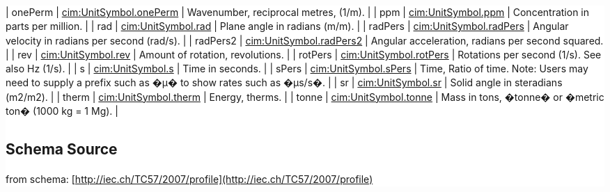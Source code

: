 | onePerm | [cim:UnitSymbol.onePerm](http://iec.ch/TC57/CIM100#UnitSymbol.onePerm) | Wavenumber, reciprocal metres,  (1/m). |
| ppm | [cim:UnitSymbol.ppm](http://iec.ch/TC57/CIM100#UnitSymbol.ppm) | Concentration in parts per million. |
| rad | [cim:UnitSymbol.rad](http://iec.ch/TC57/CIM100#UnitSymbol.rad) | Plane angle in radians (m/m). |
| radPers | [cim:UnitSymbol.radPers](http://iec.ch/TC57/CIM100#UnitSymbol.radPers) | Angular velocity in radians per second (rad/s). |
| radPers2 | [cim:UnitSymbol.radPers2](http://iec.ch/TC57/CIM100#UnitSymbol.radPers2) | Angular acceleration, radians per second squared. |
| rev | [cim:UnitSymbol.rev](http://iec.ch/TC57/CIM100#UnitSymbol.rev) | Amount of rotation, revolutions. |
| rotPers | [cim:UnitSymbol.rotPers](http://iec.ch/TC57/CIM100#UnitSymbol.rotPers) | Rotations per second (1/s). See also Hz (1/s). |
| s | [cim:UnitSymbol.s](http://iec.ch/TC57/CIM100#UnitSymbol.s) | Time in seconds. |
| sPers | [cim:UnitSymbol.sPers](http://iec.ch/TC57/CIM100#UnitSymbol.sPers) | Time, Ratio of time.  Note: Users may need to supply a prefix such as �&#181;� to show rates such as �&#181;s/s�. |
| sr | [cim:UnitSymbol.sr](http://iec.ch/TC57/CIM100#UnitSymbol.sr) | Solid angle in steradians (m2/m2). |
| therm | [cim:UnitSymbol.therm](http://iec.ch/TC57/CIM100#UnitSymbol.therm) | Energy, therms. |
| tonne | [cim:UnitSymbol.tonne](http://iec.ch/TC57/CIM100#UnitSymbol.tonne) | Mass in tons, �tonne� or �metric  ton� (1000 kg = 1 Mg). |
## Schema Source

from schema: [http://iec.ch/TC57/2007/profile](http://iec.ch/TC57/2007/profile)

